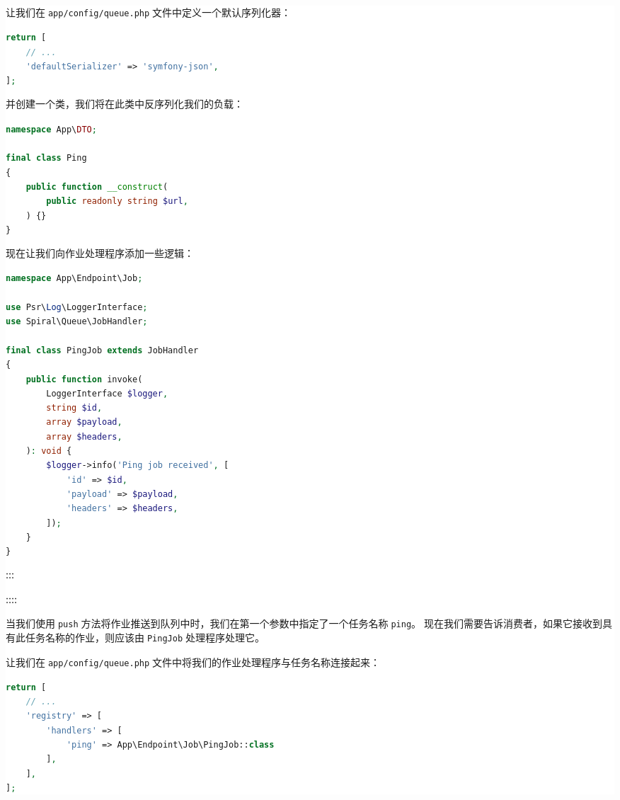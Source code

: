 让我们在 `app/config/queue.php` 文件中定义一个默认序列化器：

```php app/config/queue.php
return [
    // ...
    'defaultSerializer' => 'symfony-json',
];
```

并创建一个类，我们将在此类中反序列化我们的负载：

```php app/src/DTO/Ping.php
namespace App\DTO;

final class Ping 
{
    public function __construct(
        public readonly string $url,
    ) {}
}
```

现在让我们向作业处理程序添加一些逻辑：

```php app/src/Endpoint/Job/PingJob.php
namespace App\Endpoint\Job;

use Psr\Log\LoggerInterface;
use Spiral\Queue\JobHandler;

final class PingJob extends JobHandler
{
    public function invoke(
        LoggerInterface $logger, 
        string $id, 
        array $payload,
        array $headers,
    ): void {
        $logger->info('Ping job received', [
            'id' => $id,
            'payload' => $payload,
            'headers' => $headers,
        ]);
    }
}
```

:::

::::

当我们使用 `push` 方法将作业推送到队列中时，我们在第一个参数中指定了一个任务名称 `ping`。 现在我们需要告诉消费者，如果它接收到具有此任务名称的作业，则应该由 `PingJob` 处理程序处理它。

让我们在 `app/config/queue.php` 文件中将我们的作业处理程序与任务名称连接起来：

```php app/config/queue.php
return [
    // ...
    'registry' => [
        'handlers' => [
            'ping' => App\Endpoint\Job\PingJob::class
        ],
    ],
];
```
